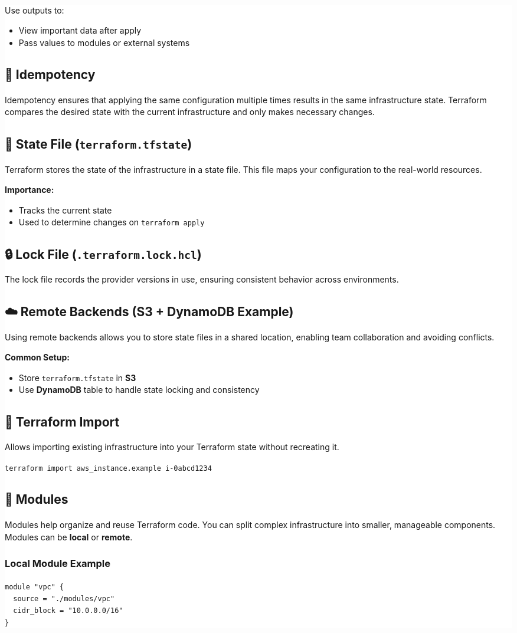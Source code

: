 Use outputs to:

* View important data after apply
* Pass values to modules or external systems

## 🔁 Idempotency

Idempotency ensures that applying the same configuration multiple times results in the same infrastructure state. Terraform compares the desired state with the current infrastructure and only makes necessary changes.

## 📂 State File (`terraform.tfstate`)

Terraform stores the state of the infrastructure in a state file. This file maps your configuration to the real-world resources.

**Importance:**

* Tracks the current state
* Used to determine changes on `terraform apply`

## 🔒 Lock File (`.terraform.lock.hcl`)

The lock file records the provider versions in use, ensuring consistent behavior across environments.

## ☁️ Remote Backends (S3 + DynamoDB Example)

Using remote backends allows you to store state files in a shared location, enabling team collaboration and avoiding conflicts.

**Common Setup:**

* Store `terraform.tfstate` in **S3**
* Use **DynamoDB** table to handle state locking and consistency

## 🔄 Terraform Import

Allows importing existing infrastructure into your Terraform state without recreating it.

```bash
terraform import aws_instance.example i-0abcd1234
```

## 🧩 Modules

Modules help organize and reuse Terraform code. You can split complex infrastructure into smaller, manageable components. Modules can be **local** or **remote**.

### Local Module Example

```hcl
module "vpc" {
  source = "./modules/vpc"
  cidr_block = "10.0.0.0/16"
}
```
